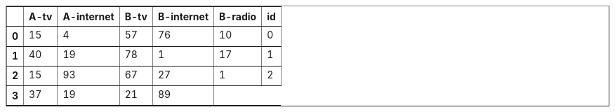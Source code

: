 



  <div id="df-170f846c-1846-4a75-a861-65ad48bb8e94">
    <div class="colab-df-container">
      <div>
<style scoped>
    .dataframe tbody tr th:only-of-type {
        vertical-align: middle;
    }

    .dataframe tbody tr th {
        vertical-align: top;
    }

    .dataframe thead th {
        text-align: right;
    }
</style>
<table border="1" class="dataframe">
  <thead>
    <tr style="text-align: right;">
      <th></th>
      <th>A-tv</th>
      <th>A-internet</th>
      <th>B-tv</th>
      <th>B-internet</th>
      <th>B-radio</th>
      <th>id</th>
    </tr>
  </thead>
  <tbody>
    <tr>
      <th>0</th>
      <td>15</td>
      <td>4</td>
      <td>57</td>
      <td>76</td>
      <td>10</td>
      <td>0</td>
    </tr>
    <tr>
      <th>1</th>
      <td>40</td>
      <td>19</td>
      <td>78</td>
      <td>1</td>
      <td>17</td>
      <td>1</td>
    </tr>
    <tr>
      <th>2</th>
      <td>15</td>
      <td>93</td>
      <td>67</td>
      <td>27</td>
      <td>1</td>
      <td>2</td>
    </tr>
    <tr>
      <th>3</th>
      <td>37</td>
      <td>19</td>
      <td>21</td>
      <td>89</td>